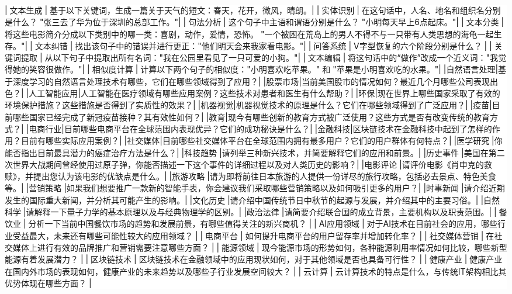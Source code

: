 | 文本生成 | 基于以下关键词，生成一篇关于天气的短文：春天，花开，微风，晴朗。|
| 实体识别 | 在这句话中，人名、地名和组织名分别是什么？ "张三去了华为位于深圳的总部工作。"|
| 句法分析 | 这个句子中主语和谓语分别是什么？ "小明每天早上6点起床。"|
| 文本分类 | 将这些电影简介分成以下类别中的哪一类：喜剧，动作，爱情，恐怖。 "一个被困在荒岛上的男人不得不与一只带有人类思想的海龟一起生存。"|
| 文本纠错 | 找出该句子中的错误并进行更正："他们明天会来我家看电影。"|
| 问答系统 | V字型恢复的六个阶段分别是什么？ |
| 关键词提取 | 从以下句子中提取出所有名词："我在公园里看见了一只可爱的小狗。"|
| 文本编辑 | 将这句话中的“做作”改成一个近义词："我觉得她的笑容很做作。"|
| 相似度计算 | 计算以下两个句子的相似度："小明喜欢吃苹果。" 和 "苹果是小明喜欢吃的水果。"|
|自然语言处理|基于深度学习的自然语言处理技术有哪些，它们在哪些领域得到了应用？|
|股票市场|当前美国股市的情况如何？最近几个月哪些公司表现出色？|
|人工智能应用|人工智能在医疗领域有哪些应用案例？这些技术对患者和医生有什么帮助？|
|环保|现在世界上哪些国家采取了有效的环境保护措施？这些措施是否得到了实质性的效果？|
|机器视觉|机器视觉技术的原理是什么？它们在哪些领域得到了广泛应用？|
|疫苗|目前哪些国家已经完成了新冠疫苗接种？其有效性如何？|
|教育|现今有哪些创新的教育方式被广泛使用？这些方式是否有改变传统的教育方式？|
|电商行业|目前哪些电商平台在全球范围内表现优异？它们的成功秘诀是什么？|
|金融科技|区块链技术在金融科技中起到了怎样的作用？目前有哪些实际应用案例？|
|社交媒体|目前哪些社交媒体平台在全球范围内拥有最多用户？它们的用户群体有何特点？|
|医学研究 |你能否指出目前最具潜力的癌症治疗方法是什么？|
|科技趋势 |请列举三种新兴技术，并简要解释它们的应用和前景。|
|历史事件 |美国在第二次世界大战期间曾经使用过原子弹，你能否描述一下这个事件的详细过程以及对人类历史的影响？|
|电影评论 |请评价电影《肖申克的救赎》，并提出您认为该电影的优缺点是什么。|
|旅游攻略 |请为即将前往日本旅游的人提供一份详尽的旅行攻略，包括必去景点、特色美食等。|
|营销策略 |如果我们想要推广一款新的智能手表，你会建议我们采取哪些营销策略以及如何吸引更多的用户？|
|时事新闻 |请介绍近期发生的国际重大新闻，并分析其可能产生的影响。|
|文化历史 |请介绍中国传统节日中秋节的起源与发展，并介绍其中的主要习俗。|
|自然科学 |请解释一下量子力学的基本原理以及与经典物理学的区别。|
|政治法律 |请简要介绍联合国的成立背景，主要机构以及职责范围。|
| 餐饮业                       | 分析一下当前中国餐饮市场的趋势和发展前景，有哪些值得关注的新兴商机？                                                                                                                                                                                                                                                                                                                          |
| AI应用领域              | 对于AI技术在目前社会的应用，哪些行业受益最大，未来还有哪些可能性较大的应用领域？                                                                                                                                                                                                                                                                                                          |
| 电商平台                     | 如何提升电商平台的用户留存率并增加转化率？                                                                                                                                                                                                                                                                                                                                              |
| 社交媒体营销            | 在社交媒体上进行有效的品牌推广和营销需要注意哪些方面？                                                                                                                                                                                                                                                                                                                                  |
| 能源领域                   | 现今能源市场的形势如何，各种能源利用率情况如何比较，哪些新型能源有着发展潜力？                                                                                                                                                                                                                                                                                                        |
| 区块链技术               | 区块链技术在金融领域中的应用现状如何，对于其他领域是否也具备可行性？                                                                                                                                                                                                                                                                                                                      |
| 健康产业                    | 健康产业在国内外市场的表现如何，健康产业的未来趋势以及哪些子行业发展空间较大？                                                                                                                                                                                                                                                                                                            |
| 云计算                      | 云计算技术的特点是什么，与传统IT架构相比其优势体现在哪些方面？                                                                                                                                                                                                                                                                                                                        |